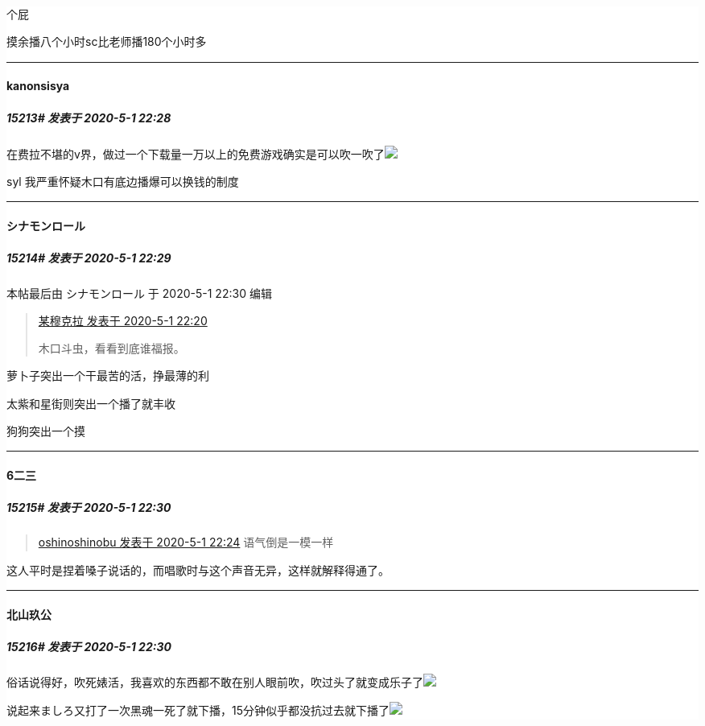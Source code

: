 
个屁

摸余播八个小时sc比老师播180个小时多


-----

####  kanonsisya  
##### 15213#       发表于 2020-5-1 22:28


在费拉不堪的v界，做过一个下载量一万以上的免费游戏确实是可以吹一吹了<img src="https://static.saraba1st.com/image/smiley/face2017/035.png" referrerpolicy="no-referrer">

syl 我严重怀疑木口有底边播爆可以换钱的制度


-----

####  シナモンロール  
##### 15214#       发表于 2020-5-1 22:29


 本帖最后由 シナモンロール 于 2020-5-1 22:30 编辑 
<blockquote><a href="httphttps://bbs.saraba1st.com/2b/forum.php?mod=redirect&amp;goto=findpost&amp;pid=47273860&amp;ptid=1924531" target="_blank">某穆克拉 发表于 2020-5-1 22:20</a>

木口斗虫，看看到底谁福报。</blockquote>
萝卜子突出一个干最苦的活，挣最薄的利


太紫和星街则突出一个播了就丰收

狗狗突出一个摸


-----

####  6二三  
##### 15215#       发表于 2020-5-1 22:30


<blockquote><a href="httphttps://bbs.saraba1st.com/2b/forum.php?mod=redirect&amp;goto=findpost&amp;pid=47273897&amp;ptid=1924531" target="_blank">oshinoshinobu 发表于 2020-5-1 22:24</a>
语气倒是一模一样</blockquote>
这人平时是捏着嗓子说话的，而唱歌时与这个声音无异，这样就解释得通了。


-----

####  北山玖公  
##### 15216#       发表于 2020-5-1 22:30


俗话说得好，吹死婊活，我喜欢的东西都不敢在别人眼前吹，吹过头了就变成乐子了<img src="https://static.saraba1st.com/image/smiley/face2017/067.png" referrerpolicy="no-referrer">


说起来ましろ又打了一次黑魂一死了就下播，15分钟似乎都没抗过去就下播了<img src="https://static.saraba1st.com/image/smiley/face2017/125.png" referrerpolicy="no-referrer">
